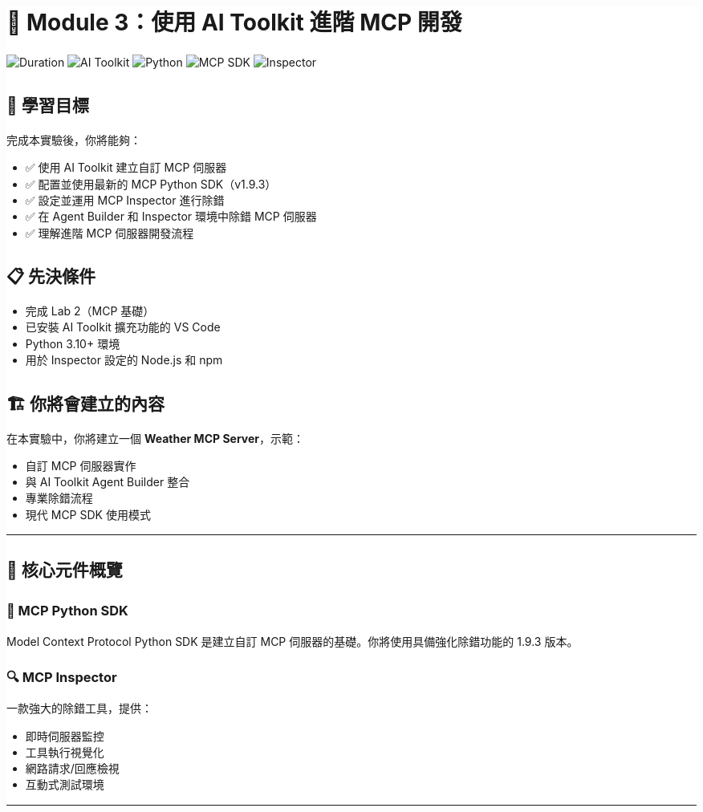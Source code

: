 
# 🔧 Module 3：使用 AI Toolkit 進階 MCP 開發

![Duration](https://img.shields.io/badge/Duration-20_minutes-blue?style=flat-square)
![AI Toolkit](https://img.shields.io/badge/AI_Toolkit-Required-orange?style=flat-square)
![Python](https://img.shields.io/badge/Python-3.10+-green?style=flat-square)
![MCP SDK](https://img.shields.io/badge/MCP_SDK-1.9.3-purple?style=flat-square)
![Inspector](https://img.shields.io/badge/MCP_Inspector-0.14.0-blue?style=flat-square)

## 🎯 學習目標

完成本實驗後，你將能夠：

- ✅ 使用 AI Toolkit 建立自訂 MCP 伺服器
- ✅ 配置並使用最新的 MCP Python SDK（v1.9.3）
- ✅ 設定並運用 MCP Inspector 進行除錯
- ✅ 在 Agent Builder 和 Inspector 環境中除錯 MCP 伺服器
- ✅ 理解進階 MCP 伺服器開發流程

## 📋 先決條件

- 完成 Lab 2（MCP 基礎）
- 已安裝 AI Toolkit 擴充功能的 VS Code
- Python 3.10+ 環境
- 用於 Inspector 設定的 Node.js 和 npm

## 🏗️ 你將會建立的內容

在本實驗中，你將建立一個 **Weather MCP Server**，示範：

- 自訂 MCP 伺服器實作
- 與 AI Toolkit Agent Builder 整合
- 專業除錯流程
- 現代 MCP SDK 使用模式

---

## 🔧 核心元件概覽

### 🐍 MCP Python SDK
Model Context Protocol Python SDK 是建立自訂 MCP 伺服器的基礎。你將使用具備強化除錯功能的 1.9.3 版本。

### 🔍 MCP Inspector
一款強大的除錯工具，提供：

- 即時伺服器監控
- 工具執行視覺化
- 網路請求/回應檢視
- 互動式測試環境

---